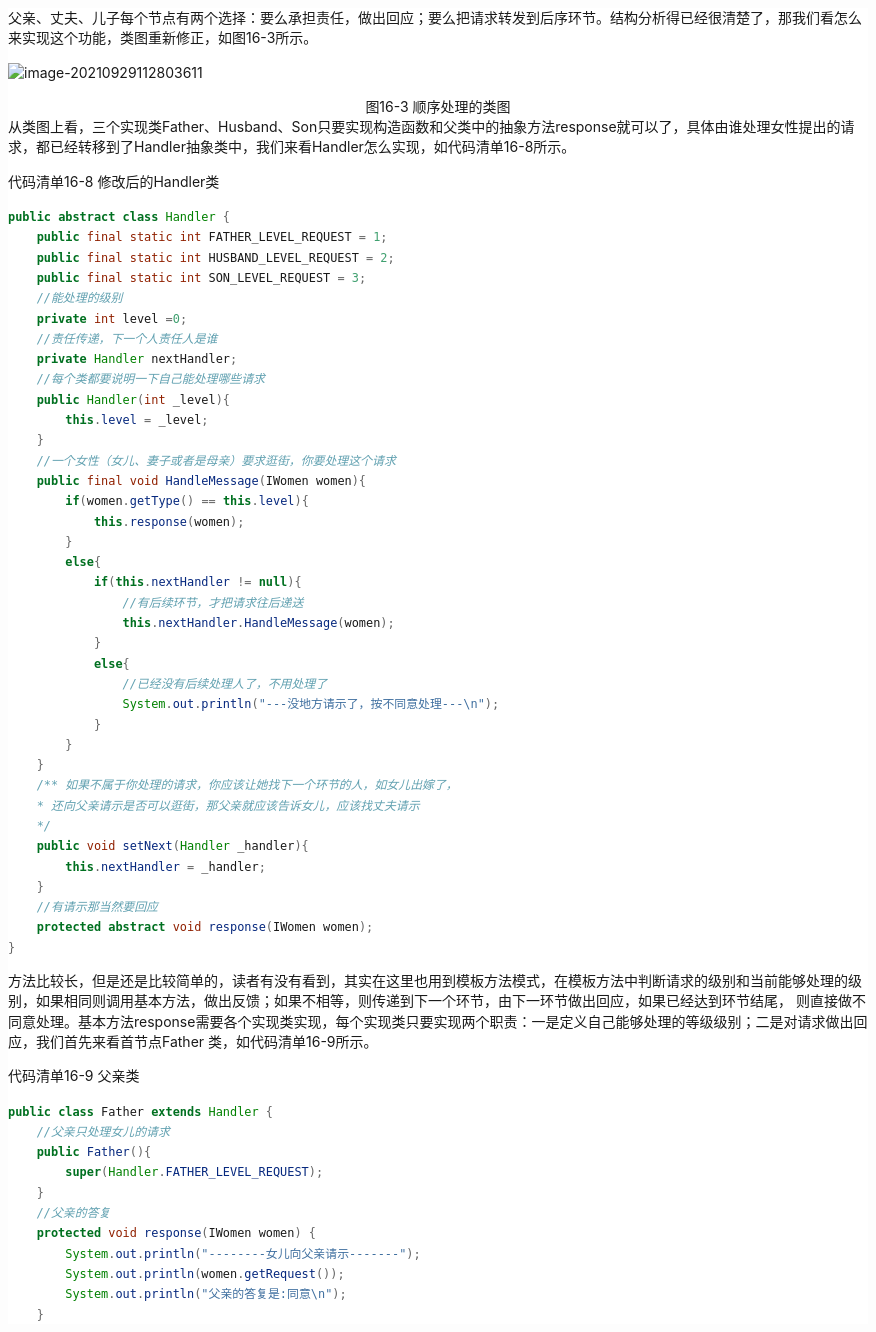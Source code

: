 父亲、丈夫、儿子每个节点有两个选择：要么承担责任，做出回应；要么把请求转发到后序环节。结构分析得已经很清楚了，那我们看怎么来实现这个功能，类图重新修正，如图16-3所示。

![image-20210929112803611](https://gitee.com/XiaoLan223/images/raw/master/Blog/Sum/20210929112803.png)

<center>图16-3 顺序处理的类图</center>
从类图上看，三个实现类Father、Husband、Son只要实现构造函数和父类中的抽象方法response就可以了，具体由谁处理女性提出的请求，都已经转移到了Handler抽象类中，我们来看Handler怎么实现，如代码清单16-8所示。

代码清单16-8 修改后的Handler类
```java
public abstract class Handler {
    public final static int FATHER_LEVEL_REQUEST = 1;
    public final static int HUSBAND_LEVEL_REQUEST = 2;
    public final static int SON_LEVEL_REQUEST = 3;
    //能处理的级别
    private int level =0;
    //责任传递，下一个人责任人是谁
    private Handler nextHandler;
    //每个类都要说明一下自己能处理哪些请求
    public Handler(int _level){
        this.level = _level;
    }
    //一个女性（女儿、妻子或者是母亲）要求逛街，你要处理这个请求
    public final void HandleMessage(IWomen women){
        if(women.getType() == this.level){
            this.response(women);
        }
        else{
            if(this.nextHandler != null){
                //有后续环节，才把请求往后递送
                this.nextHandler.HandleMessage(women);
            }
            else{
                //已经没有后续处理人了，不用处理了
                System.out.println("---没地方请示了，按不同意处理---\n");
            }
        }
    }
    /** 如果不属于你处理的请求，你应该让她找下一个环节的人，如女儿出嫁了， 
    * 还向父亲请示是否可以逛街，那父亲就应该告诉女儿，应该找丈夫请示 
    */ 
    public void setNext(Handler _handler){
        this.nextHandler = _handler;
    }
    //有请示那当然要回应
    protected abstract void response(IWomen women);
}
```
方法比较长，但是还是比较简单的，读者有没有看到，其实在这里也用到模板方法模式，在模板方法中判断请求的级别和当前能够处理的级别，如果相同则调用基本方法，做出反馈；如果不相等，则传递到下一个环节，由下一环节做出回应，如果已经达到环节结尾， 则直接做不同意处理。基本方法response需要各个实现类实现，每个实现类只要实现两个职责：一是定义自己能够处理的等级级别；二是对请求做出回应，我们首先来看首节点Father 类，如代码清单16-9所示。

代码清单16-9 父亲类
```java
public class Father extends Handler {
    //父亲只处理女儿的请求
    public Father(){
        super(Handler.FATHER_LEVEL_REQUEST);
    }
    //父亲的答复
    protected void response(IWomen women) {
        System.out.println("--------女儿向父亲请示-------");
        System.out.println(women.getRequest());
        System.out.println("父亲的答复是:同意\n");
    }
```